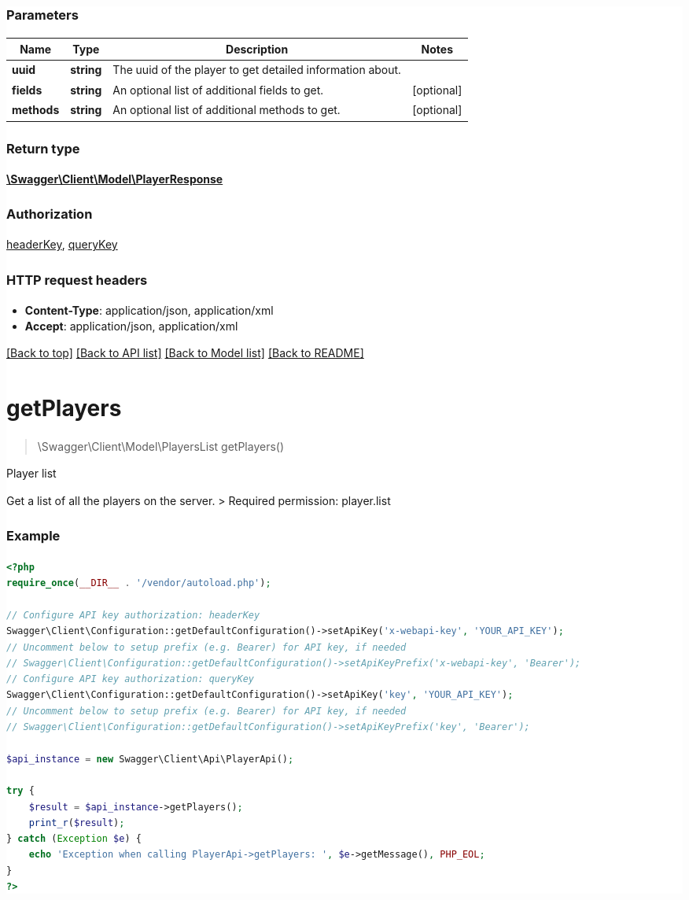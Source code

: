 ### Parameters

Name | Type | Description  | Notes
------------- | ------------- | ------------- | -------------
 **uuid** | **string**| The uuid of the player to get detailed information about. |
 **fields** | **string**| An optional list of additional fields to get. | [optional]
 **methods** | **string**| An optional list of additional methods to get. | [optional]

### Return type

[**\Swagger\Client\Model\PlayerResponse**](../Model/PlayerResponse.md)

### Authorization

[headerKey](../../README.md#headerKey), [queryKey](../../README.md#queryKey)

### HTTP request headers

 - **Content-Type**: application/json, application/xml
 - **Accept**: application/json, application/xml

[[Back to top]](#) [[Back to API list]](../../README.md#documentation-for-api-endpoints) [[Back to Model list]](../../README.md#documentation-for-models) [[Back to README]](../../README.md)

# **getPlayers**
> \Swagger\Client\Model\PlayersList getPlayers()

Player list

Get a list of all the players on the server.  > Required permission: player.list

### Example
```php
<?php
require_once(__DIR__ . '/vendor/autoload.php');

// Configure API key authorization: headerKey
Swagger\Client\Configuration::getDefaultConfiguration()->setApiKey('x-webapi-key', 'YOUR_API_KEY');
// Uncomment below to setup prefix (e.g. Bearer) for API key, if needed
// Swagger\Client\Configuration::getDefaultConfiguration()->setApiKeyPrefix('x-webapi-key', 'Bearer');
// Configure API key authorization: queryKey
Swagger\Client\Configuration::getDefaultConfiguration()->setApiKey('key', 'YOUR_API_KEY');
// Uncomment below to setup prefix (e.g. Bearer) for API key, if needed
// Swagger\Client\Configuration::getDefaultConfiguration()->setApiKeyPrefix('key', 'Bearer');

$api_instance = new Swagger\Client\Api\PlayerApi();

try {
    $result = $api_instance->getPlayers();
    print_r($result);
} catch (Exception $e) {
    echo 'Exception when calling PlayerApi->getPlayers: ', $e->getMessage(), PHP_EOL;
}
?>
```
